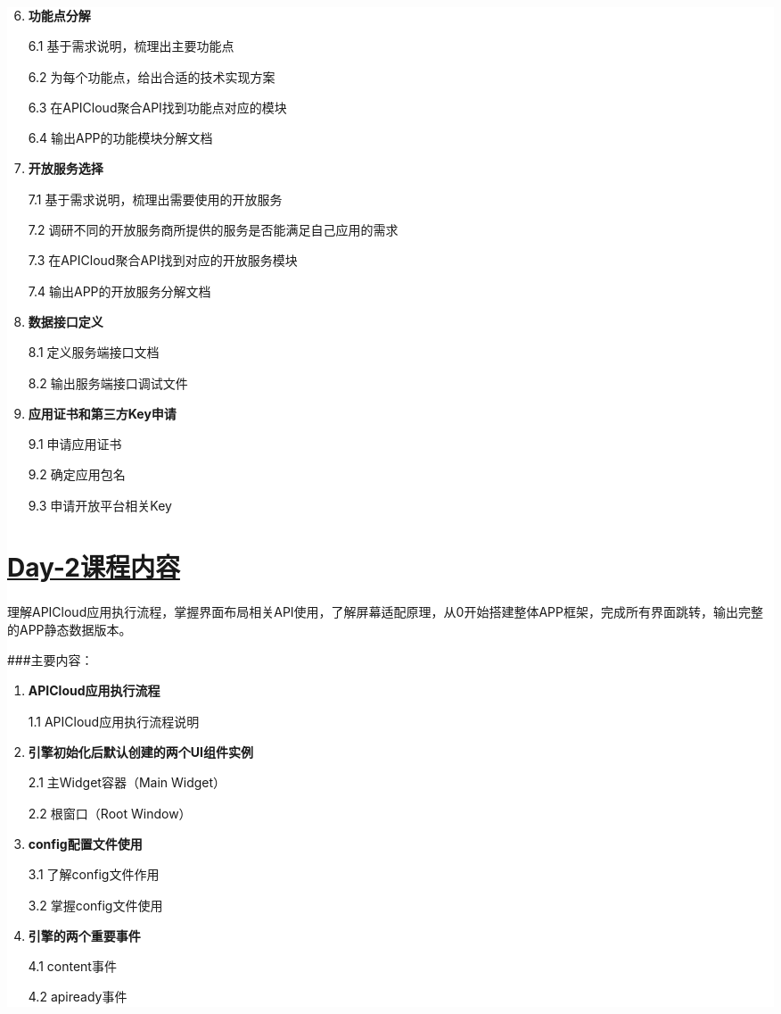 6. **功能点分解**
	
	6.1 基于需求说明，梳理出主要功能点
	
   6.2 为每个功能点，给出合适的技术实现方案
	
   6.3 在APICloud聚合API找到功能点对应的模块
	
   6.4 输出APP的功能模块分解文档
	
7. **开放服务选择**

	7.1 基于需求说明，梳理出需要使用的开放服务
	
	7.2 调研不同的开放服务商所提供的服务是否能满足自己应用的需求
	
	7.3 在APICloud聚合API找到对应的开放服务模块
	
	7.4 输出APP的开放服务分解文档
	
8. **数据接口定义**

	8.1 定义服务端接口文档
	 
	8.2 输出服务端接口调试文件
	
9. **应用证书和第三方Key申请**

	9.1 申请应用证书
	 
	9.2 确定应用包名
	
	9.3 申请开放平台相关Key


# [Day-2课程内容](https://github.com/apicloudcom/APICloud-7Days-Online-Training-Tutorials/blob/master/Day2.md)

理解APICloud应用执行流程，掌握界面布局相关API使用，了解屏幕适配原理，从0开始搭建整体APP框架，完成所有界面跳转，输出完整的APP静态数据版本。

###主要内容：

1. **APICloud应用执行流程**

	1.1 APICloud应用执行流程说明
	
2. **引擎初始化后默认创建的两个UI组件实例**

	2.1 主Widget容器（Main Widget）
	
	2.2 根窗口（Root Window）
	
3. **config配置文件使用**

	3.1 了解config文件作用
	
	3.2 掌握config文件使用
	
4. **引擎的两个重要事件**

	4.1 content事件
	
	4.2 apiready事件
	